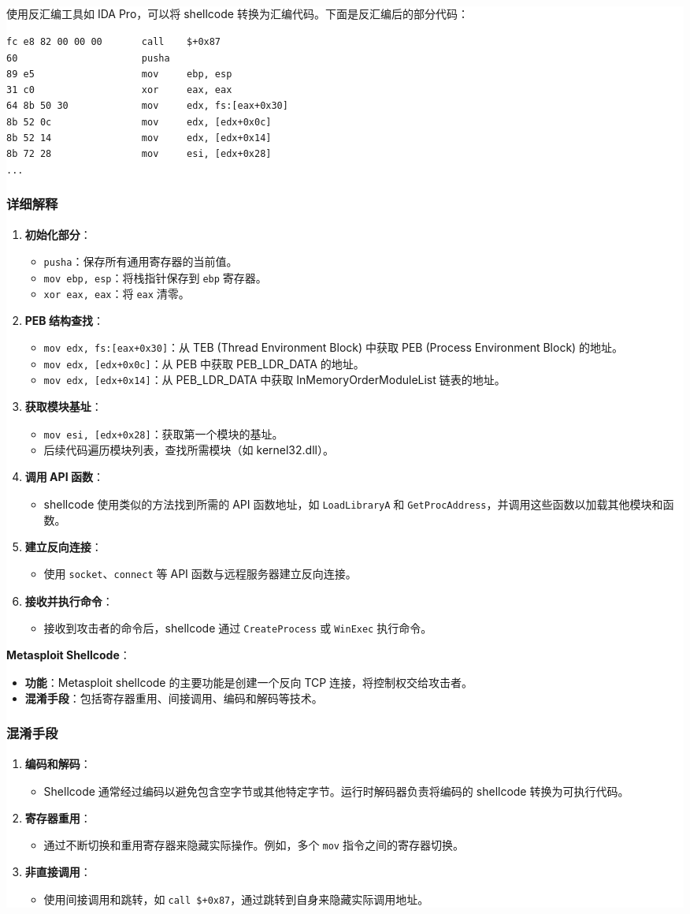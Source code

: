 使用反汇编工具如 IDA Pro，可以将 shellcode 转换为汇编代码。下面是反汇编后的部分代码：

```assembly
fc e8 82 00 00 00       call    $+0x87
60                      pusha
89 e5                   mov     ebp, esp
31 c0                   xor     eax, eax
64 8b 50 30             mov     edx, fs:[eax+0x30]
8b 52 0c                mov     edx, [edx+0x0c]
8b 52 14                mov     edx, [edx+0x14]
8b 72 28                mov     esi, [edx+0x28]
...

```
### 详细解释

1. **初始化部分**：
    
    - `pusha`：保存所有通用寄存器的当前值。
    - `mov ebp, esp`：将栈指针保存到 `ebp` 寄存器。
    - `xor eax, eax`：将 `eax` 清零。
2. **PEB 结构查找**：
    
    - `mov edx, fs:[eax+0x30]`：从 TEB (Thread Environment Block) 中获取 PEB (Process Environment Block) 的地址。
    - `mov edx, [edx+0x0c]`：从 PEB 中获取 PEB_LDR_DATA 的地址。
    - `mov edx, [edx+0x14]`：从 PEB_LDR_DATA 中获取 InMemoryOrderModuleList 链表的地址。
3. **获取模块基址**：
    
    - `mov esi, [edx+0x28]`：获取第一个模块的基址。
    - 后续代码遍历模块列表，查找所需模块（如 kernel32.dll）。
4. **调用 API 函数**：
    
    - shellcode 使用类似的方法找到所需的 API 函数地址，如 `LoadLibraryA` 和 `GetProcAddress`，并调用这些函数以加载其他模块和函数。
5. **建立反向连接**：
    
    - 使用 `socket`、`connect` 等 API 函数与远程服务器建立反向连接。
6. **接收并执行命令**：
    
    - 接收到攻击者的命令后，shellcode 通过 `CreateProcess` 或 `WinExec` 执行命令。

**Metasploit Shellcode**：

- **功能**：Metasploit shellcode 的主要功能是创建一个反向 TCP 连接，将控制权交给攻击者。
- **混淆手段**：包括寄存器重用、间接调用、编码和解码等技术。
### 混淆手段

1. **编码和解码**：
    
    - Shellcode 通常经过编码以避免包含空字节或其他特定字节。运行时解码器负责将编码的 shellcode 转换为可执行代码。
2. **寄存器重用**：
    
    - 通过不断切换和重用寄存器来隐藏实际操作。例如，多个 `mov` 指令之间的寄存器切换。
3. **非直接调用**：
    
    - 使用间接调用和跳转，如 `call $+0x87`，通过跳转到自身来隐藏实际调用地址。
    